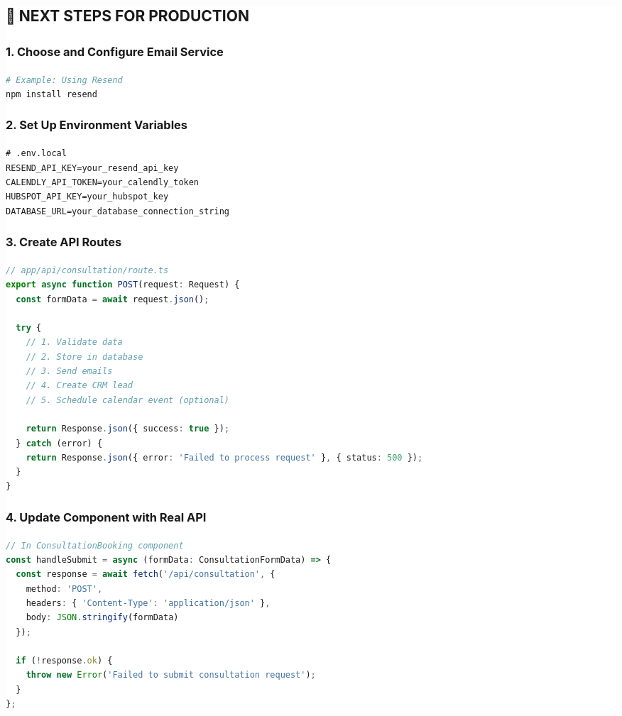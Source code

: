 ## 🔧 NEXT STEPS FOR PRODUCTION

### 1. **Choose and Configure Email Service**
```bash
# Example: Using Resend
npm install resend
```

### 2. **Set Up Environment Variables**
```env
# .env.local
RESEND_API_KEY=your_resend_api_key
CALENDLY_API_TOKEN=your_calendly_token
HUBSPOT_API_KEY=your_hubspot_key
DATABASE_URL=your_database_connection_string
```

### 3. **Create API Routes**
```typescript
// app/api/consultation/route.ts
export async function POST(request: Request) {
  const formData = await request.json();
  
  try {
    // 1. Validate data
    // 2. Store in database
    // 3. Send emails
    // 4. Create CRM lead
    // 5. Schedule calendar event (optional)
    
    return Response.json({ success: true });
  } catch (error) {
    return Response.json({ error: 'Failed to process request' }, { status: 500 });
  }
}
```

### 4. **Update Component with Real API**
```typescript
// In ConsultationBooking component
const handleSubmit = async (formData: ConsultationFormData) => {
  const response = await fetch('/api/consultation', {
    method: 'POST',
    headers: { 'Content-Type': 'application/json' },
    body: JSON.stringify(formData)
  });
  
  if (!response.ok) {
    throw new Error('Failed to submit consultation request');
  }
};
```
